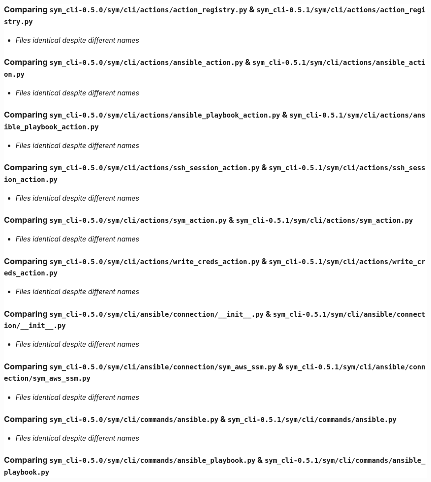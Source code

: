 ### Comparing `sym_cli-0.5.0/sym/cli/actions/action_registry.py` & `sym_cli-0.5.1/sym/cli/actions/action_registry.py`

 * *Files identical despite different names*

### Comparing `sym_cli-0.5.0/sym/cli/actions/ansible_action.py` & `sym_cli-0.5.1/sym/cli/actions/ansible_action.py`

 * *Files identical despite different names*

### Comparing `sym_cli-0.5.0/sym/cli/actions/ansible_playbook_action.py` & `sym_cli-0.5.1/sym/cli/actions/ansible_playbook_action.py`

 * *Files identical despite different names*

### Comparing `sym_cli-0.5.0/sym/cli/actions/ssh_session_action.py` & `sym_cli-0.5.1/sym/cli/actions/ssh_session_action.py`

 * *Files identical despite different names*

### Comparing `sym_cli-0.5.0/sym/cli/actions/sym_action.py` & `sym_cli-0.5.1/sym/cli/actions/sym_action.py`

 * *Files identical despite different names*

### Comparing `sym_cli-0.5.0/sym/cli/actions/write_creds_action.py` & `sym_cli-0.5.1/sym/cli/actions/write_creds_action.py`

 * *Files identical despite different names*

### Comparing `sym_cli-0.5.0/sym/cli/ansible/connection/__init__.py` & `sym_cli-0.5.1/sym/cli/ansible/connection/__init__.py`

 * *Files identical despite different names*

### Comparing `sym_cli-0.5.0/sym/cli/ansible/connection/sym_aws_ssm.py` & `sym_cli-0.5.1/sym/cli/ansible/connection/sym_aws_ssm.py`

 * *Files identical despite different names*

### Comparing `sym_cli-0.5.0/sym/cli/commands/ansible.py` & `sym_cli-0.5.1/sym/cli/commands/ansible.py`

 * *Files identical despite different names*

### Comparing `sym_cli-0.5.0/sym/cli/commands/ansible_playbook.py` & `sym_cli-0.5.1/sym/cli/commands/ansible_playbook.py`
